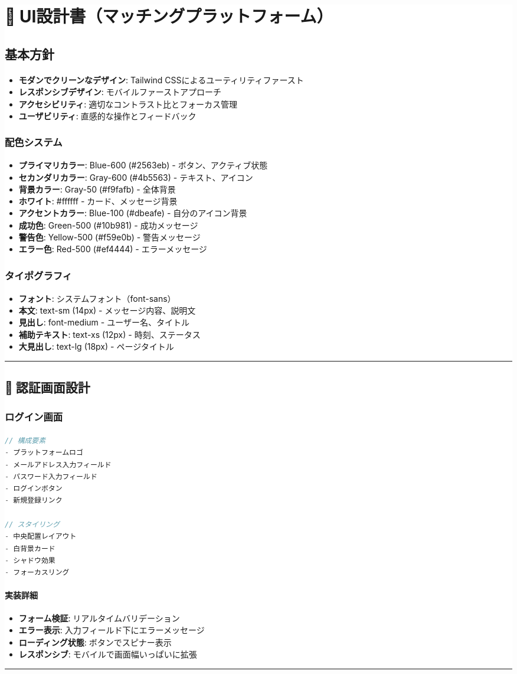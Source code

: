 # 🎨 UI設計書（マッチングプラットフォーム）

## 基本方針

- **モダンでクリーンなデザイン**: Tailwind CSSによるユーティリティファースト
- **レスポンシブデザイン**: モバイルファーストアプローチ
- **アクセシビリティ**: 適切なコントラスト比とフォーカス管理
- **ユーザビリティ**: 直感的な操作とフィードバック

### 配色システム
- **プライマリカラー**: Blue-600 (#2563eb) - ボタン、アクティブ状態
- **セカンダリカラー**: Gray-600 (#4b5563) - テキスト、アイコン
- **背景カラー**: Gray-50 (#f9fafb) - 全体背景
- **ホワイト**: #ffffff - カード、メッセージ背景
- **アクセントカラー**: Blue-100 (#dbeafe) - 自分のアイコン背景
- **成功色**: Green-500 (#10b981) - 成功メッセージ
- **警告色**: Yellow-500 (#f59e0b) - 警告メッセージ
- **エラー色**: Red-500 (#ef4444) - エラーメッセージ

### タイポグラフィ
- **フォント**: システムフォント（font-sans）
- **本文**: text-sm (14px) - メッセージ内容、説明文
- **見出し**: font-medium - ユーザー名、タイトル
- **補助テキスト**: text-xs (12px) - 時刻、ステータス
- **大見出し**: text-lg (18px) - ページタイトル

---

## 🔐 認証画面設計

### ログイン画面
```typescript
// 構成要素
- プラットフォームロゴ
- メールアドレス入力フィールド
- パスワード入力フィールド
- ログインボタン
- 新規登録リンク

// スタイリング
- 中央配置レイアウト
- 白背景カード
- シャドウ効果
- フォーカスリング
```

#### 実装詳細
- **フォーム検証**: リアルタイムバリデーション
- **エラー表示**: 入力フィールド下にエラーメッセージ
- **ローディング状態**: ボタンでスピナー表示
- **レスポンシブ**: モバイルで画面幅いっぱいに拡張

---